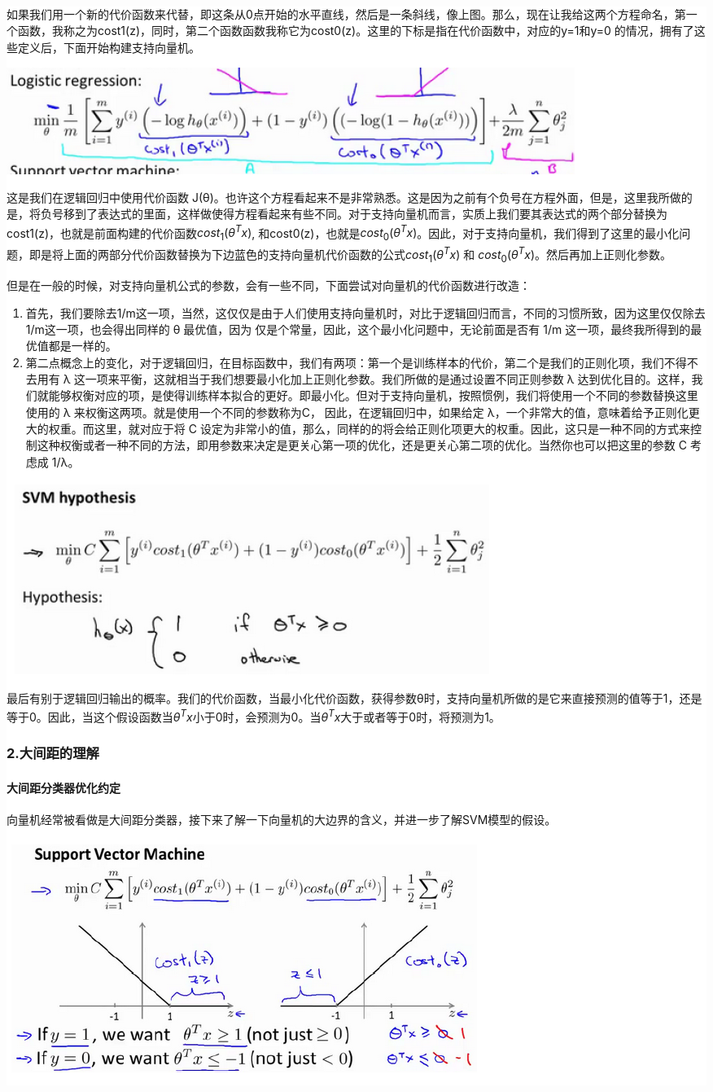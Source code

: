 如果我们用一个新的代价函数来代替，即这条从0点开始的水平直线，然后是一条斜线，像上图。那么，现在让我给这两个方程命名，第一个函数，我称之为cost1(z)，同时，第二个函数函数我称它为cost0(z)。这里的下标是指在代价函数中，对应的y=1和y=0 的情况，拥有了这些定义后，下面开始构建支持向量机。

![1543634926786](/img/1543634926786.png)

这是我们在逻辑回归中使用代价函数 J(θ)。也许这个方程看起来不是非常熟悉。这是因为之前有个负号在方程外面，但是，这里我所做的是，将负号移到了表达式的里面，这样做使得方程看起来有些不同。对于支持向量机而言，实质上我们要其表达式的两个部分替换为 cost1(z)，也就是前面构建的代价函数$cost_1(\theta^Tx)$, 和cost0(z)，也就是$cost_0(\theta^Tx)$。因此，对于支持向量机，我们得到了这里的最小化问题，即是将上面的两部分代价函数替换为下边蓝色的支持向量机代价函数的公式$cost_1(\theta^Tx)$ 和 $cost_0(\theta^Tx)$。然后再加上正则化参数。

但是在一般的时候，对支持向量机公式的参数，会有一些不同，下面尝试对向量机的代价函数进行改造：

1. 首先，我们要除去1/m这一项，当然，这仅仅是由于人们使用支持向量机时，对比于逻辑回归而言，不同的习惯所致，因为这里仅仅除去1/m这一项，也会得出同样的 θ 最优值，因为 仅是个常量，因此，这个最小化问题中，无论前面是否有 1/m 这一项，最终我所得到的最优值都是一样的。
2. 第二点概念上的变化，对于逻辑回归，在目标函数中，我们有两项：第一个是训练样本的代价，第二个是我们的正则化项，我们不得不去用有 λ 这一项来平衡，这就相当于我们想要最小化加上正则化参数。我们所做的是通过设置不同正则参数 λ 达到优化目的。这样，我们就能够权衡对应的项，是使得训练样本拟合的更好。即最小化。但对于支持向量机，按照惯例，我们将使用一个不同的参数替换这里使用的 λ 来权衡这两项。就是使用一个不同的参数称为C， 因此，在逻辑回归中，如果给定 λ，一个非常大的值，意味着给予正则化更大的权重。而这里，就对应于将 C 设定为非常小的值，那么，同样的的将会给正则化项更大的权重。因此，这只是一种不同的方式来控制这种权衡或者一种不同的方法，即用参数来决定是更关心第一项的优化，还是更关心第二项的优化。当然你也可以把这里的参数 C 考虑成 1/λ。

![1543642222779](/img/1543642222779.png)

最后有别于逻辑回归输出的概率。我们的代价函数，当最小化代价函数，获得参数θ时，支持向量机所做的是它来直接预测的值等于1，还是等于0。因此，当这个假设函数当$\theta^Tx$小于0时，会预测为0。当$\theta^Tx$大于或者等于0时，将预测为1。

### 2.大间距的理解

#### 大间距分类器优化约定

向量机经常被看做是大间距分类器，接下来了解一下向量机的大边界的含义，并进一步了解SVM模型的假设。

![1543643391239](/img/1543643391239.png)
